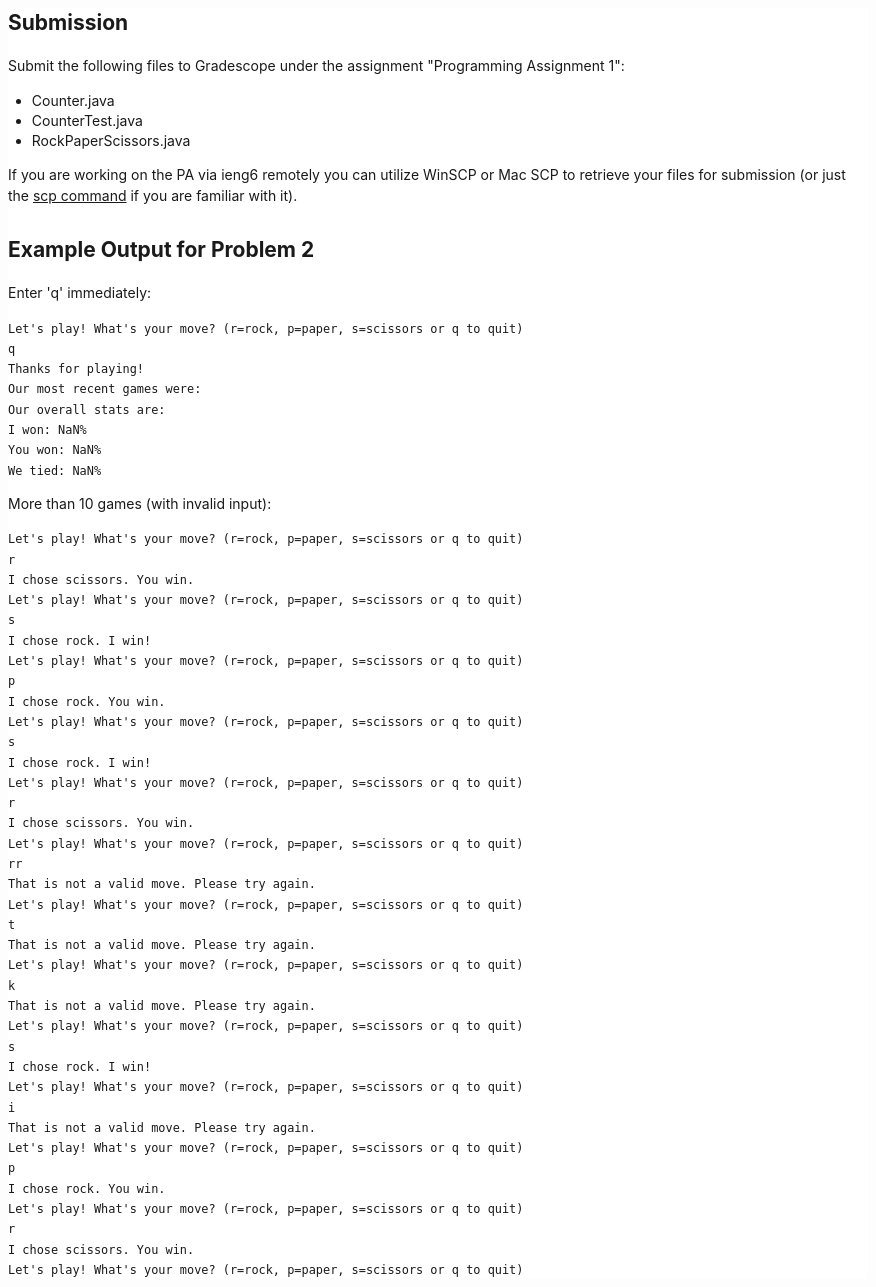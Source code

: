 
## Submission
[//]: # (TODO: Add submission instructions for Gradescope)
Submit the following files to Gradescope under the assignment "Programming Assignment 1":
- Counter.java
- CounterTest.java
- RockPaperScissors.java

If you are working on the PA via ieng6 remotely you can utilize WinSCP or Mac SCP to retrieve your files for submission (or just the [scp command](https://linuxize.com/post/how-to-use-scp-command-to-securely-transfer-files/) if you are familiar with it).



## Example Output for Problem 2
Enter 'q' immediately:
```
Let's play! What's your move? (r=rock, p=paper, s=scissors or q to quit)
q
Thanks for playing!
Our most recent games were: 
Our overall stats are:
I won: NaN%
You won: NaN%
We tied: NaN%
```
More than 10 games (with invalid input):
```
Let's play! What's your move? (r=rock, p=paper, s=scissors or q to quit)
r
I chose scissors. You win.
Let's play! What's your move? (r=rock, p=paper, s=scissors or q to quit)
s
I chose rock. I win!
Let's play! What's your move? (r=rock, p=paper, s=scissors or q to quit)
p
I chose rock. You win.
Let's play! What's your move? (r=rock, p=paper, s=scissors or q to quit)
s
I chose rock. I win!
Let's play! What's your move? (r=rock, p=paper, s=scissors or q to quit)
r
I chose scissors. You win.
Let's play! What's your move? (r=rock, p=paper, s=scissors or q to quit)
rr
That is not a valid move. Please try again.
Let's play! What's your move? (r=rock, p=paper, s=scissors or q to quit)
t
That is not a valid move. Please try again.
Let's play! What's your move? (r=rock, p=paper, s=scissors or q to quit)
k
That is not a valid move. Please try again.
Let's play! What's your move? (r=rock, p=paper, s=scissors or q to quit)
s
I chose rock. I win!
Let's play! What's your move? (r=rock, p=paper, s=scissors or q to quit)
i
That is not a valid move. Please try again.
Let's play! What's your move? (r=rock, p=paper, s=scissors or q to quit)
p
I chose rock. You win.
Let's play! What's your move? (r=rock, p=paper, s=scissors or q to quit)
r
I chose scissors. You win.
Let's play! What's your move? (r=rock, p=paper, s=scissors or q to quit)
```